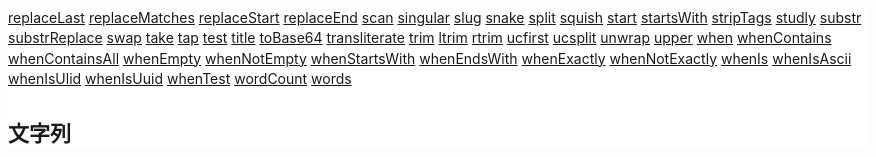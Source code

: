 [replaceLast](#method-fluent-str-replace-last)
[replaceMatches](#method-fluent-str-replace-matches)
[replaceStart](#method-fluent-str-replace-start)
[replaceEnd](#method-fluent-str-replace-end)
[scan](#method-fluent-str-scan)
[singular](#method-fluent-str-singular)
[slug](#method-fluent-str-slug)
[snake](#method-fluent-str-snake)
[split](#method-fluent-str-split)
[squish](#method-fluent-str-squish)
[start](#method-fluent-str-start)
[startsWith](#method-fluent-str-starts-with)
[stripTags](#method-fluent-str-strip-tags)
[studly](#method-fluent-str-studly)
[substr](#method-fluent-str-substr)
[substrReplace](#method-fluent-str-substrreplace)
[swap](#method-fluent-str-swap)
[take](#method-fluent-str-take)
[tap](#method-fluent-str-tap)
[test](#method-fluent-str-test)
[title](#method-fluent-str-title)
[toBase64](#method-fluent-str-to-base64)
[transliterate](#method-fluent-str-transliterate)
[trim](#method-fluent-str-trim)
[ltrim](#method-fluent-str-ltrim)
[rtrim](#method-fluent-str-rtrim)
[ucfirst](#method-fluent-str-ucfirst)
[ucsplit](#method-fluent-str-ucsplit)
[unwrap](#method-fluent-str-unwrap)
[upper](#method-fluent-str-upper)
[when](#method-fluent-str-when)
[whenContains](#method-fluent-str-when-contains)
[whenContainsAll](#method-fluent-str-when-contains-all)
[whenEmpty](#method-fluent-str-when-empty)
[whenNotEmpty](#method-fluent-str-when-not-empty)
[whenStartsWith](#method-fluent-str-when-starts-with)
[whenEndsWith](#method-fluent-str-when-ends-with)
[whenExactly](#method-fluent-str-when-exactly)
[whenNotExactly](#method-fluent-str-when-not-exactly)
[whenIs](#method-fluent-str-when-is)
[whenIsAscii](#method-fluent-str-when-is-ascii)
[whenIsUlid](#method-fluent-str-when-is-ulid)
[whenIsUuid](#method-fluent-str-when-is-uuid)
[whenTest](#method-fluent-str-when-test)
[wordCount](#method-fluent-str-word-count)
[words](#method-fluent-str-words)

</div>

<a name="strings"></a>
## 文字列
